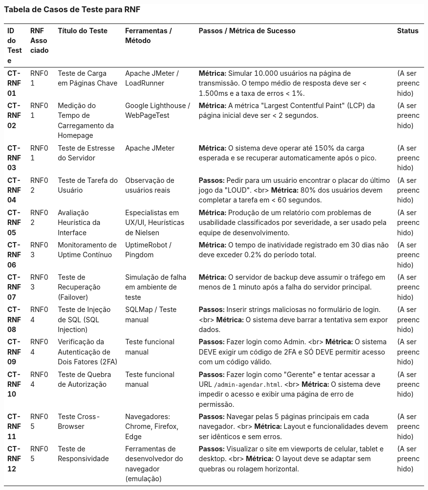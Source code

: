 ### **Tabela de Casos de Teste para RNF**

| ID do Teste  | RNF Associado | Título do Teste                                     | Ferramentas / Método                                                                | Passos / Métrica de Sucesso                                                                                                                                                                   | Status                       |
| :----------- | :------------ | :-------------------------------------------------- | :---------------------------------------------------------------------------------- | :---------------------------------------------------------------------------------------------------------------------------------------------------------------------------------------------- | :--------------------------- |
| **CT-RNF01** | RNF01         | Teste de Carga em Páginas Chave                     | Apache JMeter / LoadRunner                                                          | **Métrica:** Simular 10.000 usuários na página de transmissão. O tempo médio de resposta deve ser \< 1.500ms e a taxa de erros \< 1%.                                                                 | (A ser preenchido)           |
| **CT-RNF02** | RNF01         | Medição do Tempo de Carregamento da Homepage        | Google Lighthouse / WebPageTest                                                     | **Métrica:** A métrica "Largest Contentful Paint" (LCP) da página inicial deve ser \< 2 segundos.                                                                                                | (A ser preenchido)           |
| **CT-RNF03** | RNF01         | Teste de Estresse do Servidor                       | Apache JMeter                                                                       | **Métrica:** O sistema deve operar até 150% da carga esperada e se recuperar automaticamente após o pico.                                                                                       | (A ser preenchido)           |
| **CT-RNF04** | RNF02         | Teste de Tarefa do Usuário                          | Observação de usuários reais                                                        | **Passos:** Pedir para um usuário encontrar o placar do último jogo da "LOUD". \<br\> **Métrica:** 80% dos usuários devem completar a tarefa em \< 60 segundos.                                        | (A ser preenchido)           |
| **CT-RNF05** | RNF02         | Avaliação Heurística da Interface                   | Especialistas em UX/UI, Heurísticas de Nielsen                                      | **Métrica:** Produção de um relatório com problemas de usabilidade classificados por severidade, a ser usado pela equipe de desenvolvimento.                                                        | (A ser preenchido)           |
| **CT-RNF06** | RNF03         | Monitoramento de Uptime Contínuo                    | UptimeRobot / Pingdom                                                               | **Métrica:** O tempo de inatividade registrado em 30 dias não deve exceder 0.2% do período total.                                                                                               | (A ser preenchido)           |
| **CT-RNF07** | RNF03         | Teste de Recuperação (Failover)                     | Simulação de falha em ambiente de teste                                             | **Métrica:** O servidor de backup deve assumir o tráfego em menos de 1 minuto após a falha do servidor principal.                                                                                 | (A ser preenchido)           |
| **CT-RNF08** | RNF04         | Teste de Injeção de SQL (SQL Injection)             | SQLMap / Teste manual                                                               | **Passos:** Inserir strings maliciosas no formulário de login. \<br\> **Métrica:** O sistema deve barrar a tentativa sem expor dados.                                                              | (A ser preenchido)           |
| **CT-RNF09** | RNF04         | Verificação da Autenticação de Dois Fatores (2FA)   | Teste funcional manual                                                              | **Passos:** Fazer login como Admin. \<br\> **Métrica:** O sistema DEVE exigir um código de 2FA e SÓ DEVE permitir acesso com um código válido.                                                       | (A ser preenchido)           |
| **CT-RNF10** | RNF04         | Teste de Quebra de Autorização                      | Teste funcional manual                                                              | **Passos:** Fazer login como "Gerente" e tentar acessar a URL `/admin-agendar.html`. \<br\> **Métrica:** O sistema deve impedir o acesso e exibir uma página de erro de permissão.                    | (A ser preenchido)           |
| **CT-RNF11** | RNF05         | Teste Cross-Browser                                 | Navegadores: Chrome, Firefox, Edge                                                  | **Passos:** Navegar pelas 5 páginas principais em cada navegador. \<br\> **Métrica:** Layout e funcionalidades devem ser idênticos e sem erros.                                                      | (A ser preenchido)           |
| **CT-RNF12** | RNF05         | Teste de Responsividade                             | Ferramentas de desenvolvedor do navegador (emulação)                                | **Passos:** Visualizar o site em viewports de celular, tablet e desktop. \<br\> **Métrica:** O layout deve se adaptar sem quebras ou rolagem horizontal.                                               | (A ser preenchido)           |